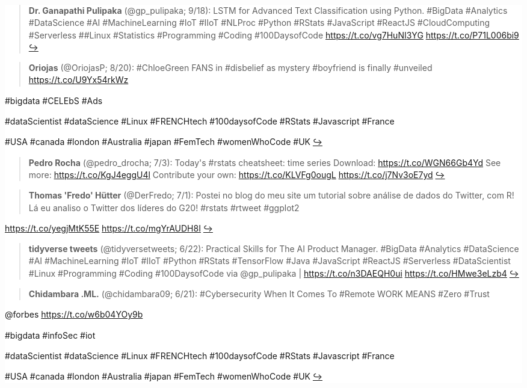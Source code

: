 


> **Dr. Ganapathi Pulipaka** (@gp_pulipaka; 9/18): LSTM for Advanced Text Classification using Python. #BigData #Analytics #DataScience #AI #MachineLearning #IoT #IIoT #NLProc #Python #RStats #JavaScript #ReactJS #CloudComputing #Serverless ##Linux #Statistics #Programming #Coding #100DaysofCode 
https://t.co/vg7HuNI3YG https://t.co/P71L006bi9  [&#8618;](https://twitter.com/dataandme/status/1270187372454567943)




> **Oriojas** (@OriojasP; 8/20): #ChloeGreen FANS in #disbelief as mystery #boyfriend is finally #unveiled https://t.co/U9Yx54rkWz
>
#bigdata 
#CELEbS 
#Ads
>
#dataScientist #dataScience #Linux #FRENCHtech #100daysofCode #RStats #Javascript #France
>
#USA #canada #london #Australia #japan #FemTech #womenWhoCode #UK  [&#8618;](https://twitter.com/dataandme/status/1270176779106258945)




> **Pedro Rocha** (@pedro_drocha; 7/3): Today's #rstats cheatsheet: time series
Download: https://t.co/WGN66Gb4Yd
See more: https://t.co/KgJ4eggU4l
Contribute your own: https://t.co/KLVFg0ougL https://t.co/j7Nv3oE7yd  [&#8618;](https://twitter.com/dataandme/status/1270188891161661445)




> **Thomas 'Fredo' Hütter** (@DerFredo; 7/1): Postei no blog do meu site um tutorial sobre análise de dados do Twitter, com R! Lá eu analiso o Twitter dos líderes do G20!
#rstats #rtweet #ggplot2
>
https://t.co/yegjMtK55E https://t.co/mgYrAUDH8I  [&#8618;](https://twitter.com/dataandme/status/1270130779050442758)




> **tidyverse tweets** (@tidyversetweets; 6/22): Practical Skills for The AI Product Manager. #BigData #Analytics #DataScience #AI #MachineLearning #IoT #IIoT #Python #RStats #TensorFlow #Java #JavaScript #ReactJS #Serverless #DataScientist #Linux #Programming #Coding #100DaysofCode via @gp_pulipaka | 
https://t.co/n3DAEQH0ui https://t.co/HMwe3eLzb4  [&#8618;](https://twitter.com/dataandme/status/1270138936141234177)




> **Chidambara .ML.** (@chidambara09; 6/21): #Cybersecurity When It Comes To #Remote WORK MEANS #Zero #Trust 
>
@forbes https://t.co/w6b04YOy9b
>
#bigdata 
#infoSec
#iot
>
#dataScientist #dataScience #Linux #FRENCHtech #100daysofCode #RStats #Javascript #France
>
#USA #canada #london #Australia #japan #FemTech #womenWhoCode #UK  [&#8618;](https://twitter.com/dataandme/status/1270172025596678145)
